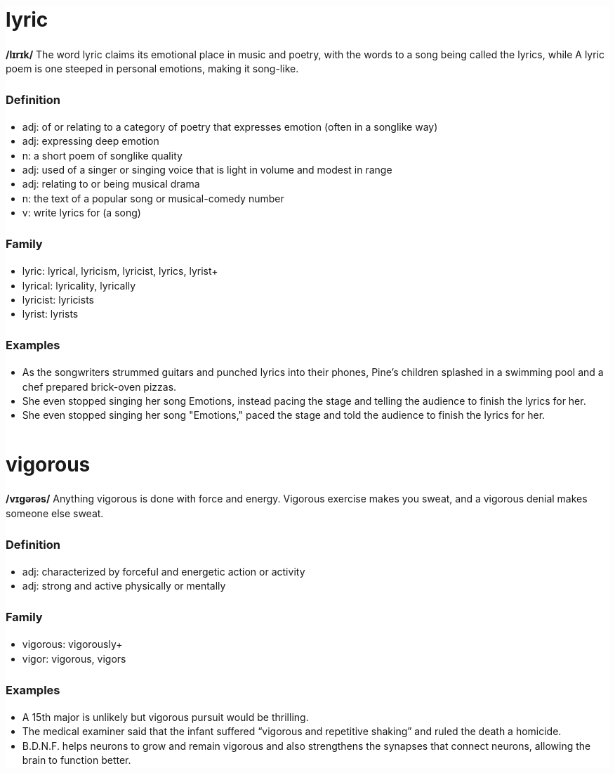 # lyric
**/lɪrɪk/**
The word lyric claims its emotional place in music and poetry, with the words to a song being called the lyrics, while A lyric poem is one steeped in personal emotions, making it song-like.
### Definition
- adj: of or relating to a category of poetry that expresses emotion (often in a songlike way)
- adj: expressing deep emotion
- n: a short poem of songlike quality
- adj: used of a singer or singing voice that is light in volume and modest in range
- adj: relating to or being musical drama
- n: the text of a popular song or musical-comedy number
- v: write lyrics for (a song)
### Family
- lyric: lyrical, lyricism, lyricist, lyrics, lyrist+
- lyrical: lyricality, lyrically
- lyricist: lyricists
- lyrist: lyrists
### Examples
- As the songwriters strummed guitars and punched lyrics into their phones, Pine’s children splashed in a swimming pool and a chef prepared brick-oven pizzas.
- She even stopped singing her song Emotions, instead pacing the stage and telling the audience to finish the lyrics for her.
- She even stopped singing her song "Emotions," paced the stage and told the audience to finish the lyrics for her.

# vigorous
**/vɪgərəs/**
Anything vigorous is done with force and energy. Vigorous exercise makes you sweat, and a vigorous denial makes someone else sweat.
### Definition
- adj: characterized by forceful and energetic action or activity
- adj: strong and active physically or mentally
### Family
- vigorous: vigorously+
- vigor: vigorous, vigors
### Examples
- A 15th major is unlikely but vigorous pursuit would be thrilling.
- The medical examiner said that the infant suffered “vigorous and repetitive shaking” and ruled the death a homicide.
- B.D.N.F. helps neurons to grow and remain vigorous and also strengthens the synapses that connect neurons, allowing the brain to function better.